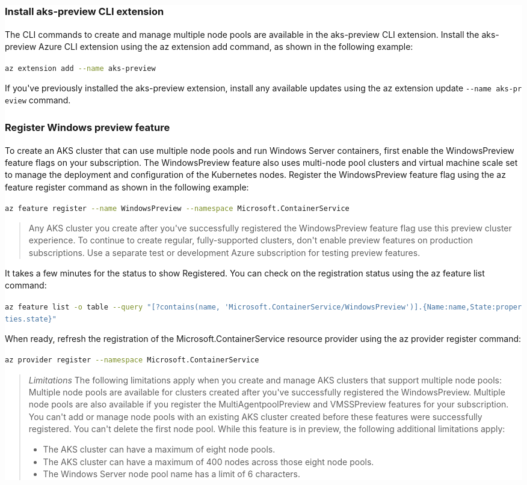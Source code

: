 ### Install aks-preview CLI extension

The CLI commands to create and manage multiple node pools are available in the aks-preview CLI extension. Install the aks-preview Azure CLI extension using the az extension add command, as shown in the following example:

```bash
az extension add --name aks-preview
```

If you've previously installed the aks-preview extension, install any available updates using the az extension update ```--name aks-preview``` command.

### Register Windows preview feature
To create an AKS cluster that can use multiple node pools and run Windows Server containers, first enable the WindowsPreview feature flags on your subscription. The WindowsPreview feature also uses multi-node pool clusters and virtual machine scale set to manage the deployment and configuration of the Kubernetes nodes. Register the WindowsPreview feature flag using the az feature register command as shown in the following example:

```bash
az feature register --name WindowsPreview --namespace Microsoft.ContainerService
```
 
> Any AKS cluster you create after you've successfully registered the WindowsPreview feature flag use this preview cluster experience. To continue to create regular, fully-supported clusters, don't enable preview features on production subscriptions. Use a separate test or development Azure subscription for testing preview features.

It takes a few minutes for the status to show Registered. You can check on the registration status using the az feature list command:

```bash
az feature list -o table --query "[?contains(name, 'Microsoft.ContainerService/WindowsPreview')].{Name:name,State:properties.state}"
```

When ready, refresh the registration of the Microsoft.ContainerService resource provider using the az provider register command:

```bash
az provider register --namespace Microsoft.ContainerService
``` 

> _Limitations_
The following limitations apply when you create and manage AKS clusters that support multiple node pools:
>Multiple node pools are available for clusters created after you've successfully registered the WindowsPreview. Multiple node pools are also available if you register the MultiAgentpoolPreview and VMSSPreview features for your subscription. You can't add or manage node pools with an existing AKS cluster created before these features were successfully registered.
You can't delete the first node pool.
While this feature is in preview, the following additional limitations apply:
> - The AKS cluster can have a maximum of eight node pools.
> - The AKS cluster can have a maximum of 400 nodes across those eight node pools.
> - The Windows Server node pool name has a limit of 6 characters.
